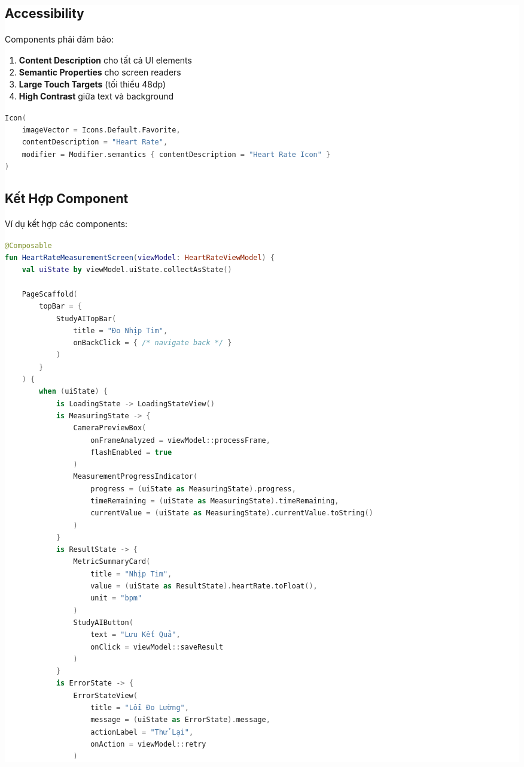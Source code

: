 ## Accessibility

Components phải đảm bảo:

1. **Content Description** cho tất cả UI elements
2. **Semantic Properties** cho screen readers
3. **Large Touch Targets** (tối thiểu 48dp)
4. **High Contrast** giữa text và background

```kotlin
Icon(
    imageVector = Icons.Default.Favorite,
    contentDescription = "Heart Rate",
    modifier = Modifier.semantics { contentDescription = "Heart Rate Icon" }
)
```

## Kết Hợp Component

Ví dụ kết hợp các components:

```kotlin
@Composable
fun HeartRateMeasurementScreen(viewModel: HeartRateViewModel) {
    val uiState by viewModel.uiState.collectAsState()
    
    PageScaffold(
        topBar = { 
            StudyAITopBar(
                title = "Đo Nhịp Tim",
                onBackClick = { /* navigate back */ }
            )
        }
    ) {
        when (uiState) {
            is LoadingState -> LoadingStateView()
            is MeasuringState -> {
                CameraPreviewBox(
                    onFrameAnalyzed = viewModel::processFrame,
                    flashEnabled = true
                )
                MeasurementProgressIndicator(
                    progress = (uiState as MeasuringState).progress,
                    timeRemaining = (uiState as MeasuringState).timeRemaining,
                    currentValue = (uiState as MeasuringState).currentValue.toString()
                )
            }
            is ResultState -> {
                MetricSummaryCard(
                    title = "Nhịp Tim",
                    value = (uiState as ResultState).heartRate.toFloat(),
                    unit = "bpm"
                )
                StudyAIButton(
                    text = "Lưu Kết Quả",
                    onClick = viewModel::saveResult
                )
            }
            is ErrorState -> {
                ErrorStateView(
                    title = "Lỗi Đo Lường",
                    message = (uiState as ErrorState).message,
                    actionLabel = "Thử Lại",
                    onAction = viewModel::retry
                )
```